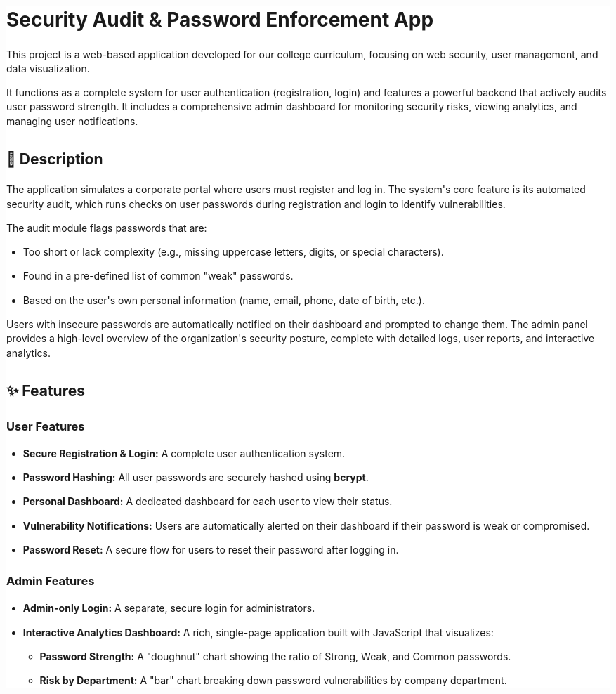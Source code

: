 # Security Audit & Password Enforcement App

This project is a web-based application developed for our college curriculum, focusing on web security, user management, and data visualization.

It functions as a complete system for user authentication (registration, login) and features a powerful backend that actively audits user password strength. It includes a comprehensive admin dashboard for monitoring security risks, viewing analytics, and managing user notifications.

## 🚀 Description

The application simulates a corporate portal where users must register and log in. The system's core feature is its automated security audit, which runs checks on user passwords during registration and login to identify vulnerabilities.

The audit module flags passwords that are:

- Too short or lack complexity (e.g., missing uppercase letters, digits, or special characters).
    
- Found in a pre-defined list of common "weak" passwords.
    
- Based on the user's own personal information (name, email, phone, date of birth, etc.).
    

Users with insecure passwords are automatically notified on their dashboard and prompted to change them. The admin panel provides a high-level overview of the organization's security posture, complete with detailed logs, user reports, and interactive analytics.

## ✨ Features

### User Features

- **Secure Registration & Login:** A complete user authentication system.
    
- **Password Hashing:** All user passwords are securely hashed using **bcrypt**.
    
- **Personal Dashboard:** A dedicated dashboard for each user to view their status.
    
- **Vulnerability Notifications:** Users are automatically alerted on their dashboard if their password is weak or compromised.
    
- **Password Reset:** A secure flow for users to reset their password after logging in.
    

### Admin Features

- **Admin-only Login:** A separate, secure login for administrators.
    
- **Interactive Analytics Dashboard:** A rich, single-page application built with JavaScript that visualizes:
    
    - **Password Strength:** A "doughnut" chart showing the ratio of Strong, Weak, and Common passwords.
        
    - **Risk by Department:** A "bar" chart breaking down password vulnerabilities by company department.
        